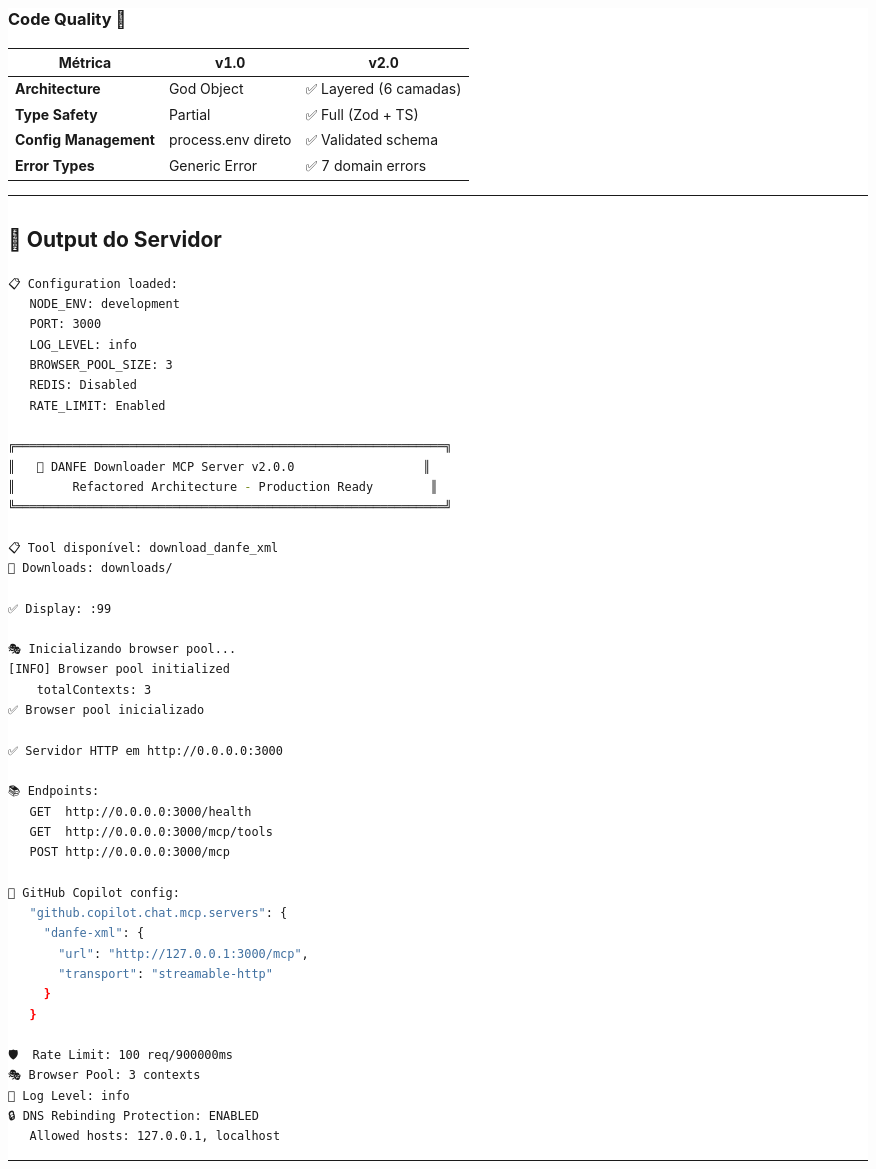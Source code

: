 ### Code Quality 📝

| Métrica | v1.0 | v2.0 |
|---------|------|------|
| **Architecture** | God Object | ✅ Layered (6 camadas) |
| **Type Safety** | Partial | ✅ Full (Zod + TS) |
| **Config Management** | process.env direto | ✅ Validated schema |
| **Error Types** | Generic Error | ✅ 7 domain errors |

---

## 🎯 Output do Servidor

```bash
📋 Configuration loaded:
   NODE_ENV: development
   PORT: 3000
   LOG_LEVEL: info
   BROWSER_POOL_SIZE: 3
   REDIS: Disabled
   RATE_LIMIT: Enabled

╔════════════════════════════════════════════════════════════╗
║   🚀 DANFE Downloader MCP Server v2.0.0                  ║
║        Refactored Architecture - Production Ready        ║
╚════════════════════════════════════════════════════════════╝

📋 Tool disponível: download_danfe_xml
📁 Downloads: downloads/

✅ Display: :99

🎭 Inicializando browser pool...
[INFO] Browser pool initialized
    totalContexts: 3
✅ Browser pool inicializado

✅ Servidor HTTP em http://0.0.0.0:3000

📚 Endpoints:
   GET  http://0.0.0.0:3000/health
   GET  http://0.0.0.0:3000/mcp/tools
   POST http://0.0.0.0:3000/mcp

🔧 GitHub Copilot config:
   "github.copilot.chat.mcp.servers": {
     "danfe-xml": {
       "url": "http://127.0.0.1:3000/mcp",
       "transport": "streamable-http"
     }
   }

🛡️  Rate Limit: 100 req/900000ms
🎭 Browser Pool: 3 contexts
📝 Log Level: info
🔒 DNS Rebinding Protection: ENABLED
   Allowed hosts: 127.0.0.1, localhost
```

---
